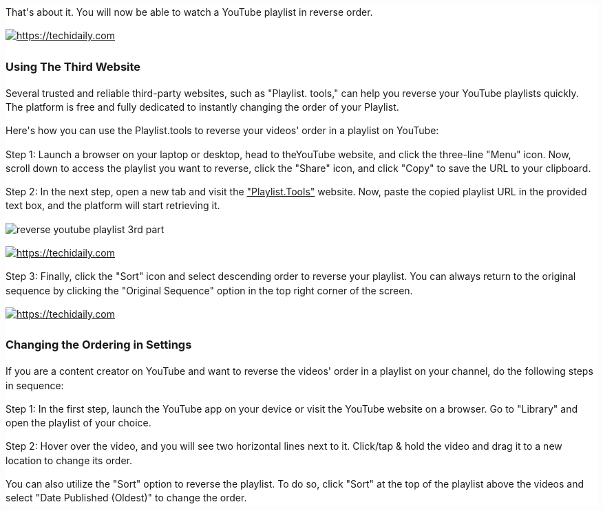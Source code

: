 That's about it. You will now be able to watch a YouTube playlist in reverse order.


<a href="https://aligracehair.sjv.io/c/5597632/2115915/19272" target="_top" id="2115915">
  <img src="//a.impactradius-go.com/display-ad/19272-2115915" border="0" alt="https://techidaily.com" width="300" height="90"/>
</a>
<img height="0" width="0" src="https://aligracehair.sjv.io/i/5597632/2115915/19272" style="position:absolute;visibility:hidden;" border="0" />

### Using The Third Website

Several trusted and reliable third-party websites, such as "Playlist. tools," can help you reverse your YouTube playlists quickly. The platform is free and fully dedicated to instantly changing the order of your Playlist.

Here's how you can use the Playlist.tools to reverse your videos' order in a playlist on YouTube:

Step 1: Launch a browser on your laptop or desktop, head to theYouTube website, and click the three-line "Menu" icon. Now, scroll down to access the playlist you want to reverse, click the "Share" icon, and click "Copy" to save the URL to your clipboard.

Step 2: In the next step, open a new tab and visit the ["Playlist.Tools"](https://playlist.tools/) website. Now, paste the copied playlist URL in the provided text box, and the platform will start retrieving it.

![reverse youtube playlist 3rd part](https://images.wondershare.com/filmora/article-images/reversing-youtube-playlist-using-third-party-website.png)


<a href="https://ephamedtechinc.pxf.io/c/5597632/2136619/26400" target="_top" id="2136619">
  <img src="//a.impactradius-go.com/display-ad/26400-2136619" border="0" alt="https://techidaily.com" width="728" height="90"/>
</a>
<img height="0" width="0" src="https://ephamedtechinc.pxf.io/i/5597632/2136619/26400" style="position:absolute;visibility:hidden;" border="0" />

Step 3: Finally, click the "Sort" icon and select descending order to reverse your playlist. You can always return to the original sequence by clicking the "Original Sequence" option in the top right corner of the screen.


<a href="https://bluettiit.sjv.io/c/5597632/2114263/17093" target="_top" id="2114263">
  <img src="//a.impactradius-go.com/display-ad/17093-2114263" border="0" alt="https://techidaily.com" width="120" height="90"/>
</a>
<img height="0" width="0" src="https://bluettiit.sjv.io/i/5597632/2114263/17093" style="position:absolute;visibility:hidden;" border="0" />

### Changing the Ordering in Settings

If you are a content creator on YouTube and want to reverse the videos' order in a playlist on your channel, do the following steps in sequence:

Step 1: In the first step, launch the YouTube app on your device or visit the YouTube website on a browser. Go to "Library" and open the playlist of your choice.

Step 2: Hover over the video, and you will see two horizontal lines next to it. Click/tap & hold the video and drag it to a new location to change its order.

You can also utilize the "Sort" option to reverse the playlist. To do so, click "Sort" at the top of the playlist above the videos and select "Date Published (Oldest)" to change the order.
